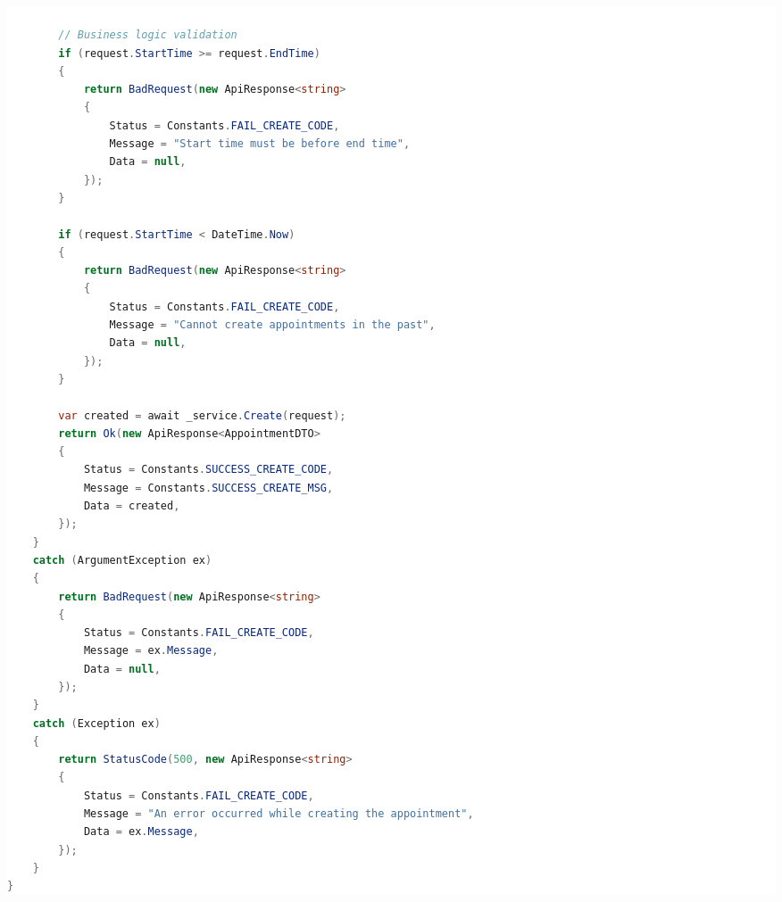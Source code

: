 ```csharp

        // Business logic validation
        if (request.StartTime >= request.EndTime)
        {
            return BadRequest(new ApiResponse<string>
            {
                Status = Constants.FAIL_CREATE_CODE,
                Message = "Start time must be before end time",
                Data = null,
            });
        }

        if (request.StartTime < DateTime.Now)
        {
            return BadRequest(new ApiResponse<string>
            {
                Status = Constants.FAIL_CREATE_CODE,
                Message = "Cannot create appointments in the past",
                Data = null,
            });
        }

        var created = await _service.Create(request);
        return Ok(new ApiResponse<AppointmentDTO>
        {
            Status = Constants.SUCCESS_CREATE_CODE,
            Message = Constants.SUCCESS_CREATE_MSG,
            Data = created,
        });
    }
    catch (ArgumentException ex)
    {
        return BadRequest(new ApiResponse<string>
        {
            Status = Constants.FAIL_CREATE_CODE,
            Message = ex.Message,
            Data = null,
        });
    }
    catch (Exception ex)
    {
        return StatusCode(500, new ApiResponse<string>
        {
            Status = Constants.FAIL_CREATE_CODE,
            Message = "An error occurred while creating the appointment",
            Data = ex.Message,
        });
    }
}
```

